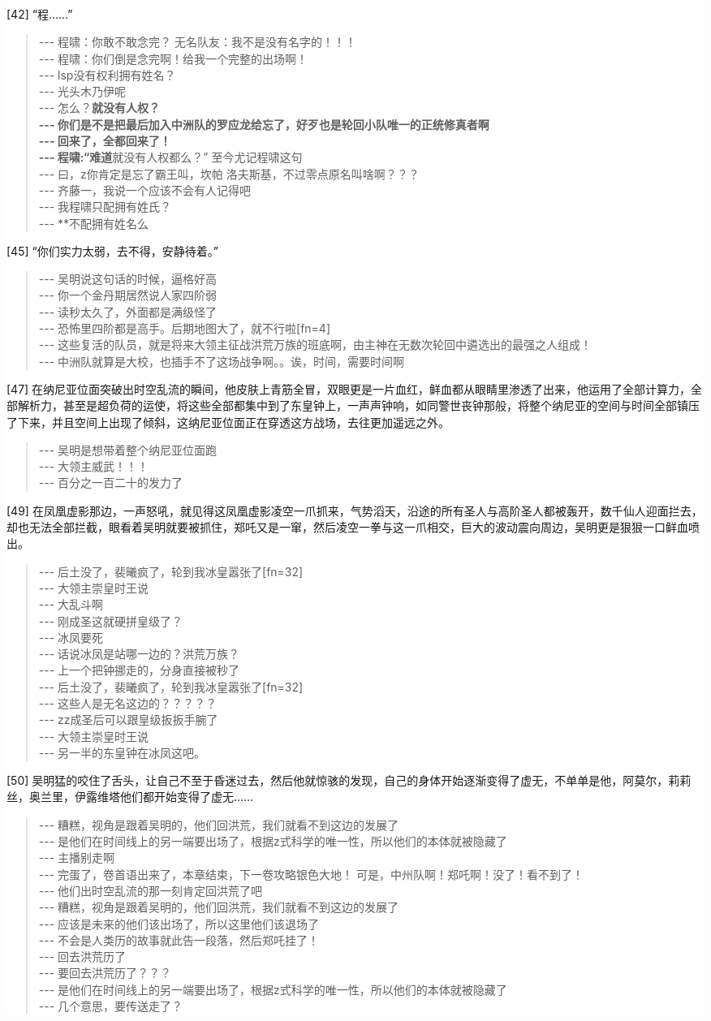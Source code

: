 [42] “程……”
>--- 程啸：你敢不敢念完？
无名队友：我不是没有名字的！！！<br>
>--- 程啸：你们倒是念完啊！给我一个完整的出场啊！<br>
>--- lsp没有权利拥有姓名？<br>
>--- 光头木乃伊呢<br>
>--- 怎么？**就没有人权？<br>
>--- 你们是不是把最后加入中洲队的罗应龙给忘了，好歹也是轮回小队唯一的正统修真者啊<br>
>--- 回来了，全都回来了！<br>
>--- 程啸:“难道**就没有人权都么？”
至今尤记程啸这句<br>
>--- 曰，z你肯定是忘了霸王叫，坎帕  洛夫斯基，不过零点原名叫啥啊？？？<br>
>--- 齐藤一，我说一个应该不会有人记得吧<br>
>--- 我程啸只配拥有姓氏？<br>
>--- **不配拥有姓名么<br>

[45] “你们实力太弱，去不得，安静待着。”
>--- 吴明说这句话的时候，逼格好高<br>
>--- 你一个金丹期居然说人家四阶弱<br>
>--- 读秒太久了，外面都是满级怪了<br>
>--- 恐怖里四阶都是高手。后期地图大了，就不行啦[fn=4]<br>
>--- 这些复活的队员，就是将来大领主征战洪荒万族的班底啊，由主神在无数次轮回中遴选出的最强之人组成！<br>
>--- 中洲队就算是大校，也插手不了这场战争啊。。诶，时间，需要时间啊<br>

[47] 在纳尼亚位面突破出时空乱流的瞬间，他皮肤上青筋全冒，双眼更是一片血红，鲜血都从眼睛里渗透了出来，他运用了全部计算力，全部解析力，甚至是超负荷的运使，将这些全部都集中到了东皇钟上，一声声钟响，如同警世丧钟那般，将整个纳尼亚的空间与时间全部镇压了下来，并且空间上出现了倾斜，这纳尼亚位面正在穿透这方战场，去往更加遥远之外。
>--- 吴明是想带着整个纳尼亚位面跑<br>
>--- 大领主威武！！！<br>
>--- 百分之一百二十的发力了<br>

[49] 在凤凰虚影那边，一声怒吼，就见得这凤凰虚影凌空一爪抓来，气势滔天，沿途的所有圣人与高阶圣人都被轰开，数千仙人迎面拦去，却也无法全部拦截，眼看着吴明就要被抓住，郑吒又是一窜，然后凌空一拳与这一爪相交，巨大的波动震向周边，吴明更是狠狠一口鲜血喷出。
>--- 后土没了，裴曦疯了，轮到我冰皇嚣张了[fn=32]<br>
>--- 大领主崇皇时王说<br>
>--- 大乱斗啊<br>
>--- 刚成圣这就硬拼皇级了？<br>
>--- 冰凤要死<br>
>--- 话说冰凤是站哪一边的？洪荒万族？<br>
>--- 上一个把钟挪走的，分身直接被秒了<br>
>--- 后土没了，裴曦疯了，轮到我冰皇嚣张了[fn=32]<br>
>--- 这些人是无名这边的？？？？？<br>
>--- zz成圣后可以跟皇级扳扳手腕了<br>
>--- 大领主崇皇时王说<br>
>--- 另一半的东皇钟在冰凤这吧。<br>

[50] 吴明猛的咬住了舌头，让自己不至于昏迷过去，然后他就惊骇的发现，自己的身体开始逐渐变得了虚无，不单单是他，阿莫尔，莉莉丝，奥兰里，伊露维塔他们都开始变得了虚无……
>--- 糟糕，视角是跟着吴明的，他们回洪荒，我们就看不到这边的发展了<br>
>--- 是他们在时间线上的另一端要出场了，根据z式科学的唯一性，所以他们的本体就被隐藏了<br>
>--- 主播别走啊<br>
>--- 完蛋了，卷首语出来了，本章结束，下一卷攻略银色大地！
可是，中州队啊！郑吒啊！没了！看不到了！<br>
>--- 他们出时空乱流的那一刻肯定回洪荒了吧<br>
>--- 糟糕，视角是跟着吴明的，他们回洪荒，我们就看不到这边的发展了<br>
>--- 应该是未来的他们该出场了，所以这里他们该退场了<br>
>--- 不会是人类历的故事就此告一段落，然后郑吒挂了！<br>
>--- 回去洪荒历了<br>
>--- 要回去洪荒历了？？？<br>
>--- 是他们在时间线上的另一端要出场了，根据z式科学的唯一性，所以他们的本体就被隐藏了<br>
>--- 几个意思，要传送走了？<br>
